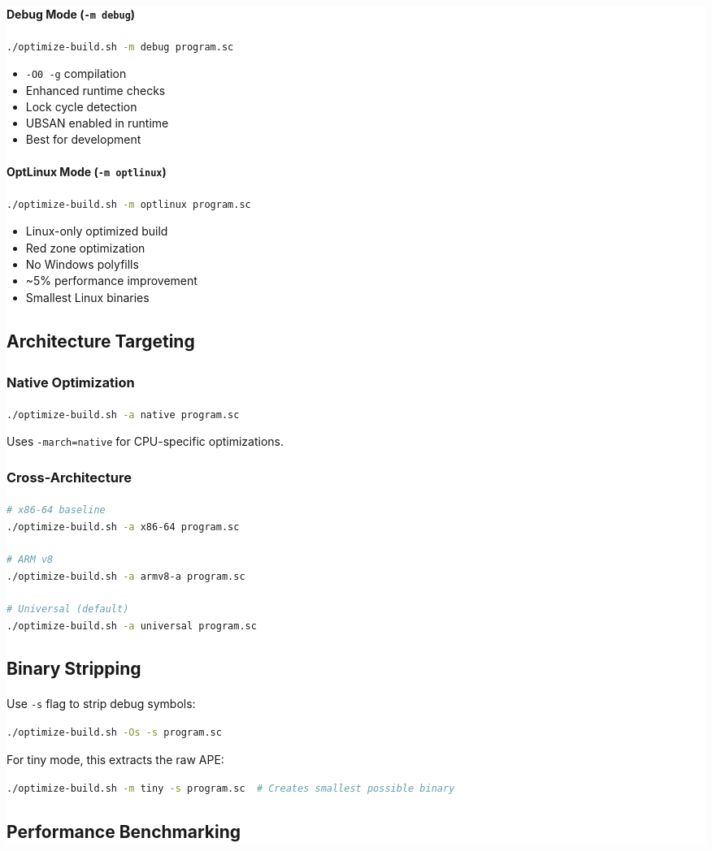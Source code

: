 #### Debug Mode (`-m debug`)
```bash
./optimize-build.sh -m debug program.sc
```
- `-O0 -g` compilation
- Enhanced runtime checks
- Lock cycle detection
- UBSAN enabled in runtime
- Best for development

#### OptLinux Mode (`-m optlinux`)
```bash
./optimize-build.sh -m optlinux program.sc
```
- Linux-only optimized build
- Red zone optimization
- No Windows polyfills
- ~5% performance improvement
- Smallest Linux binaries

## Architecture Targeting

### Native Optimization
```bash
./optimize-build.sh -a native program.sc
```
Uses `-march=native` for CPU-specific optimizations.

### Cross-Architecture
```bash
# x86-64 baseline
./optimize-build.sh -a x86-64 program.sc

# ARM v8
./optimize-build.sh -a armv8-a program.sc

# Universal (default)
./optimize-build.sh -a universal program.sc
```

## Binary Stripping

Use `-s` flag to strip debug symbols:
```bash
./optimize-build.sh -Os -s program.sc
```

For tiny mode, this extracts the raw APE:
```bash
./optimize-build.sh -m tiny -s program.sc  # Creates smallest possible binary
```

## Performance Benchmarking
